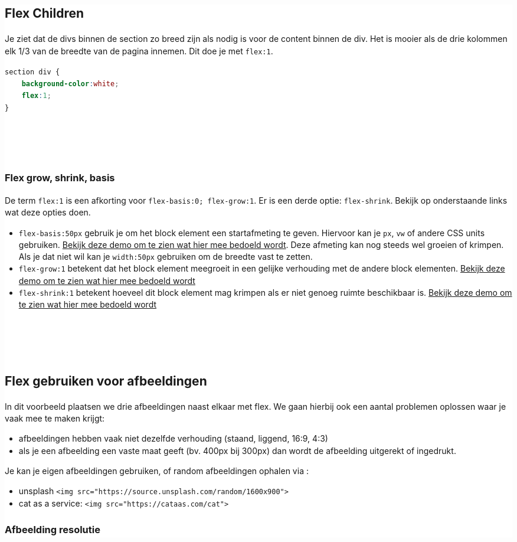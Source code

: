 ## Flex Children

Je ziet dat de divs binnen de section zo breed zijn als nodig is voor de content binnen de div. Het is mooier als de drie kolommen elk 1/3 van de breedte van de pagina innemen. Dit doe je met `flex:1`.

```css
section div {
    background-color:white;
    flex:1;
}
```

<br>
<br>
<br>

### Flex grow, shrink, basis

De term `flex:1` is een afkorting voor `flex-basis:0; flex-grow:1`. Er is een derde optie: `flex-shrink`. Bekijk op onderstaande links wat deze opties doen.

- `flex-basis:50px` gebruik je om het block element een startafmeting te geven. Hiervoor kan je `px`, `vw` of andere CSS units gebruiken. [Bekijk deze demo om te zien wat hier mee bedoeld wordt](https://developer.mozilla.org/en-US/docs/Web/CSS/flex-basis). Deze afmeting kan nog steeds wel groeien of krimpen. Als je dat niet wil kan je `width:50px` gebruiken om de breedte vast te zetten.
- `flex-grow:1` betekent dat het block element meegroeit in een gelijke verhouding met de andere block elementen. [Bekijk deze demo om te zien wat hier mee bedoeld wordt](https://developer.mozilla.org/en-US/docs/Web/CSS/flex-grow)
- `flex-shrink:1` betekent hoeveel dit block element mag krimpen als er niet genoeg ruimte beschikbaar is. [Bekijk deze demo om te zien wat hier mee bedoeld wordt](https://developer.mozilla.org/en-US/docs/Web/CSS/flex-grow)

<br>
<br>
<br>

## Flex gebruiken voor afbeeldingen

In dit voorbeeld plaatsen we drie afbeeldingen naast elkaar met flex. We gaan hierbij ook een aantal problemen oplossen waar je vaak mee te maken krijgt: 

- afbeeldingen hebben vaak niet dezelfde verhouding (staand, liggend, 16:9, 4:3)
- als je een afbeelding een vaste maat geeft (bv. 400px bij 300px) dan wordt de afbeelding uitgerekt of ingedrukt.

Je kan je eigen afbeeldingen gebruiken, of random afbeeldingen ophalen via :

- unsplash `<img src="https://source.unsplash.com/random/1600x900">`
- cat as a service: `<img src="https://cataas.com/cat">`

### Afbeelding resolutie
